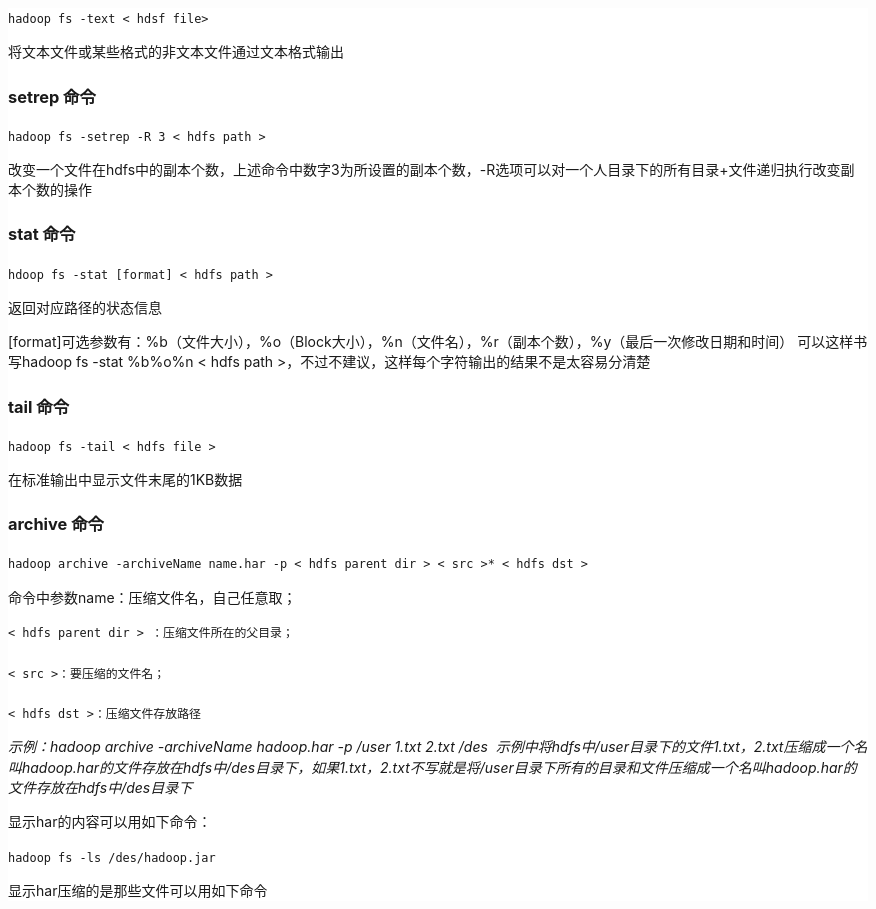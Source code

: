 ``` shell
hadoop fs -text < hdsf file>
```

将文本文件或某些格式的非文本文件通过文本格式输出

### setrep 命令

``` shell
hadoop fs -setrep -R 3 < hdfs path >
```

改变一个文件在hdfs中的副本个数，上述命令中数字3为所设置的副本个数，-R选项可以对一个人目录下的所有目录+文件递归执行改变副本个数的操作

### stat 命令

``` shell
hdoop fs -stat [format] < hdfs path >
```

返回对应路径的状态信息

[format]可选参数有：%b（文件大小），%o（Block大小），%n（文件名），%r（副本个数），%y（最后一次修改日期和时间）
可以这样书写hadoop fs -stat %b%o%n < hdfs path >，不过不建议，这样每个字符输出的结果不是太容易分清楚

### tail 命令

``` shell
hadoop fs -tail < hdfs file >
```

在标准输出中显示文件末尾的1KB数据

### archive 命令

``` shell
hadoop archive -archiveName name.har -p < hdfs parent dir > < src >* < hdfs dst >
```

命令中参数name：压缩文件名，自己任意取；

``` shell
< hdfs parent dir > ：压缩文件所在的父目录；

< src >：要压缩的文件名；

< hdfs dst >：压缩文件存放路径
```

*示例：hadoop archive -archiveName hadoop.har -p /user 1.txt 2.txt /des 
示例中将hdfs中/user目录下的文件1.txt，2.txt压缩成一个名叫hadoop.har的文件存放在hdfs中/des目录下，如果1.txt，2.txt不写就是将/user目录下所有的目录和文件压缩成一个名叫hadoop.har的文件存放在hdfs中/des目录下*

显示har的内容可以用如下命令：

``` shell
hadoop fs -ls /des/hadoop.jar
```

显示har压缩的是那些文件可以用如下命令
